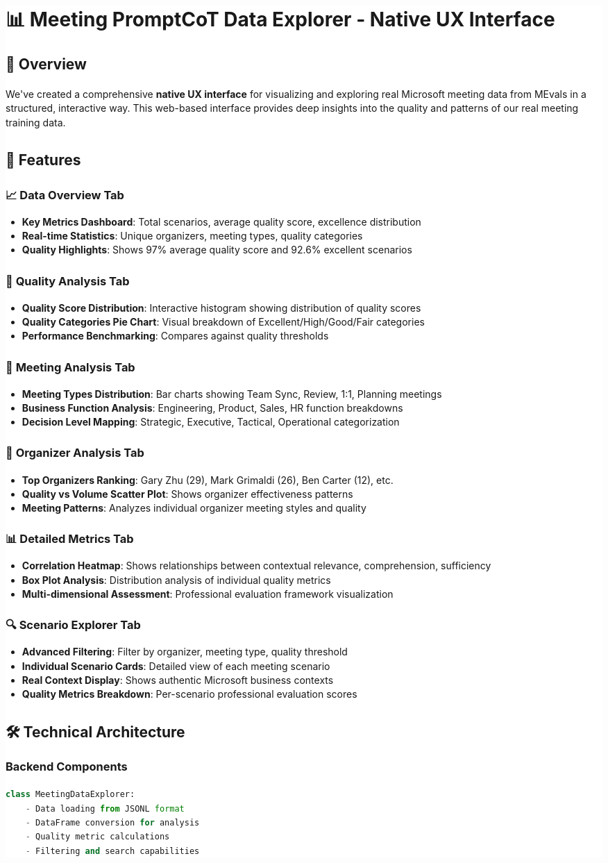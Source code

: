 # 📊 Meeting PromptCoT Data Explorer - Native UX Interface

## 🎯 Overview

We've created a comprehensive **native UX interface** for visualizing and exploring real Microsoft meeting data from MEvals in a structured, interactive way. This web-based interface provides deep insights into the quality and patterns of our real meeting training data.

## 🚀 Features

### 📈 **Data Overview Tab**
- **Key Metrics Dashboard**: Total scenarios, average quality score, excellence distribution
- **Real-time Statistics**: Unique organizers, meeting types, quality categories
- **Quality Highlights**: Shows 97% average quality score and 92.6% excellent scenarios

### 🎯 **Quality Analysis Tab**
- **Quality Score Distribution**: Interactive histogram showing distribution of quality scores
- **Quality Categories Pie Chart**: Visual breakdown of Excellent/High/Good/Fair categories
- **Performance Benchmarking**: Compares against quality thresholds

### 📅 **Meeting Analysis Tab**
- **Meeting Types Distribution**: Bar charts showing Team Sync, Review, 1:1, Planning meetings
- **Business Function Analysis**: Engineering, Product, Sales, HR function breakdowns
- **Decision Level Mapping**: Strategic, Executive, Tactical, Operational categorization

### 👥 **Organizer Analysis Tab**
- **Top Organizers Ranking**: Gary Zhu (29), Mark Grimaldi (26), Ben Carter (12), etc.
- **Quality vs Volume Scatter Plot**: Shows organizer effectiveness patterns
- **Meeting Patterns**: Analyzes individual organizer meeting styles and quality

### 📊 **Detailed Metrics Tab**
- **Correlation Heatmap**: Shows relationships between contextual relevance, comprehension, sufficiency
- **Box Plot Analysis**: Distribution analysis of individual quality metrics
- **Multi-dimensional Assessment**: Professional evaluation framework visualization

### 🔍 **Scenario Explorer Tab**
- **Advanced Filtering**: Filter by organizer, meeting type, quality threshold
- **Individual Scenario Cards**: Detailed view of each meeting scenario
- **Real Context Display**: Shows authentic Microsoft business contexts
- **Quality Metrics Breakdown**: Per-scenario professional evaluation scores

## 🛠️ Technical Architecture

### **Backend Components**
```python
class MeetingDataExplorer:
    - Data loading from JSONL format
    - DataFrame conversion for analysis
    - Quality metric calculations
    - Filtering and search capabilities
```
